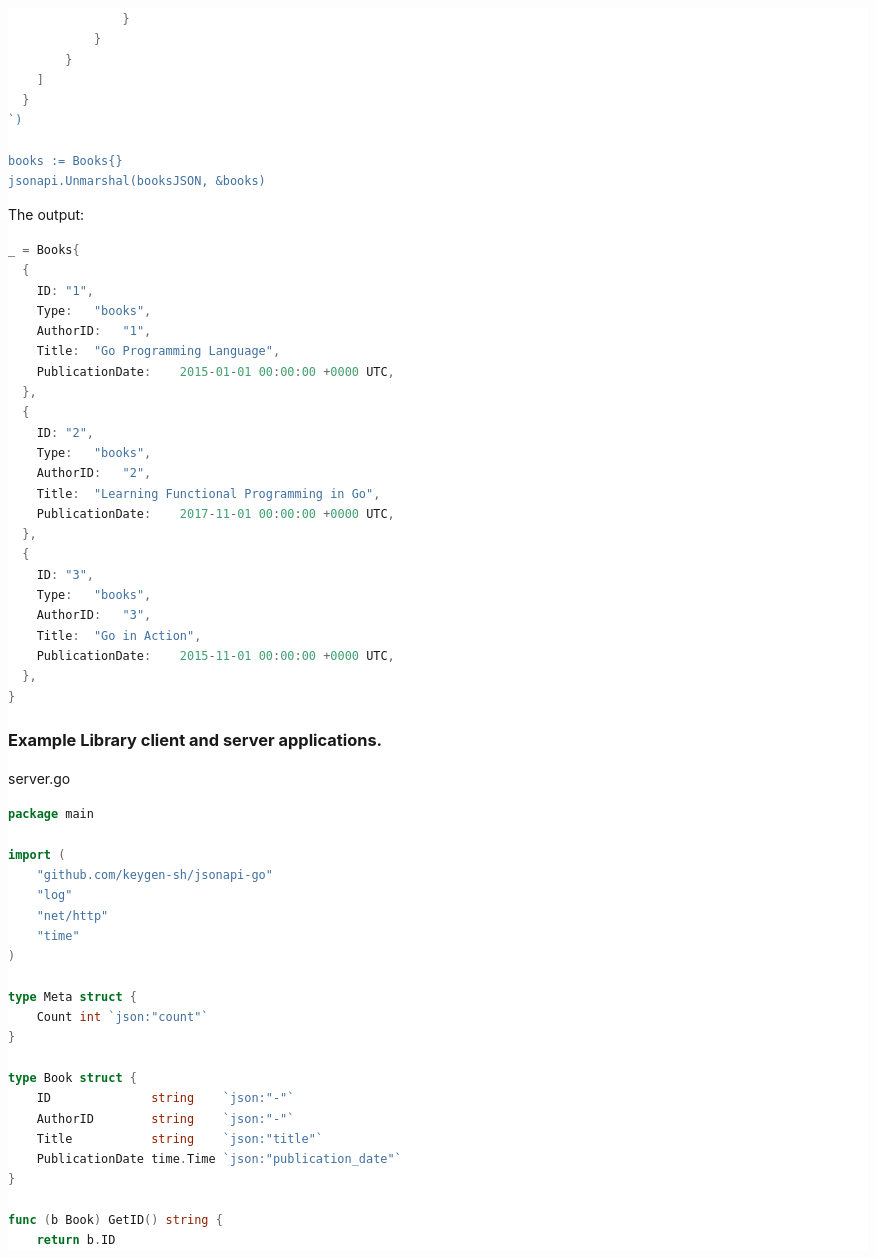 ```go
    			}
    		}
    	}
    ]
  }
`)

books := Books{}
jsonapi.Unmarshal(booksJSON, &books)
```

The output:
```go
_ = Books{
  {  
    ID:	"1",
    Type:	"books",
    AuthorID:	"1",
    Title:	"Go Programming Language",
    PublicationDate:	2015-01-01 00:00:00 +0000 UTC,
  },
  {
    ID:	"2",
    Type:	"books",
    AuthorID:	"2",
    Title:	"Learning Functional Programming in Go",
    PublicationDate:	2017-11-01 00:00:00 +0000 UTC,
  },
  {
    ID:	"3",
    Type:	"books",
    AuthorID:	"3",
    Title:	"Go in Action",
    PublicationDate:	2015-11-01 00:00:00 +0000 UTC,
  },
}
```


### Example Library client and server applications.

server.go
```go
package main

import (
	"github.com/keygen-sh/jsonapi-go"
	"log"
	"net/http"
	"time"
)

type Meta struct {
	Count int `json:"count"`
}

type Book struct {
	ID              string    `json:"-"`
	AuthorID        string    `json:"-"`
	Title           string    `json:"title"`
	PublicationDate time.Time `json:"publication_date"`
}

func (b Book) GetID() string {
	return b.ID
```